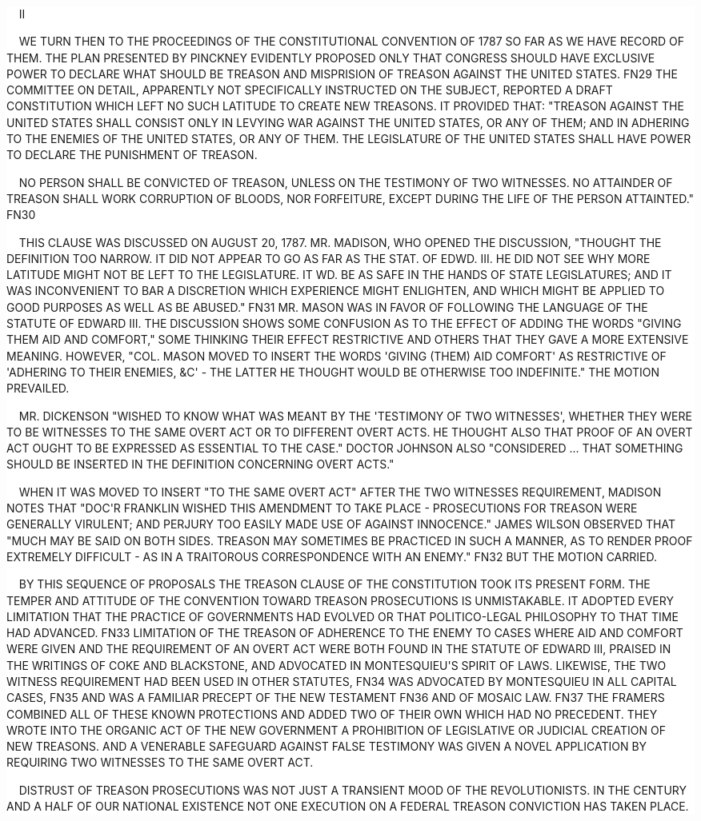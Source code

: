     II

    WE TURN THEN TO THE PROCEEDINGS OF THE CONSTITUTIONAL CONVENTION OF 1787 SO FAR AS WE HAVE RECORD OF THEM.  THE PLAN PRESENTED BY PINCKNEY EVIDENTLY PROPOSED ONLY THAT CONGRESS SHOULD HAVE EXCLUSIVE POWER TO DECLARE WHAT SHOULD BE TREASON AND MISPRISION OF TREASON AGAINST THE UNITED STATES.  FN29  THE COMMITTEE ON DETAIL, APPARENTLY NOT SPECIFICALLY INSTRUCTED ON THE SUBJECT, REPORTED A DRAFT CONSTITUTION WHICH LEFT NO SUCH LATITUDE TO CREATE NEW TREASONS.  IT PROVIDED THAT: "TREASON AGAINST THE UNITED STATES SHALL CONSIST ONLY IN LEVYING WAR AGAINST THE UNITED STATES, OR ANY OF THEM; AND IN ADHERING TO THE ENEMIES OF THE UNITED STATES, OR ANY OF THEM.  THE LEGISLATURE OF THE UNITED STATES SHALL HAVE POWER TO DECLARE THE PUNISHMENT OF TREASON.

    NO PERSON SHALL BE CONVICTED OF TREASON, UNLESS ON THE TESTIMONY OF TWO WITNESSES.  NO ATTAINDER OF TREASON SHALL WORK CORRUPTION OF BLOODS, NOR FORFEITURE, EXCEPT DURING THE LIFE OF THE PERSON ATTAINTED."  FN30

    THIS CLAUSE WAS DISCUSSED ON AUGUST 20, 1787.  MR. MADISON, WHO OPENED THE DISCUSSION, "THOUGHT THE DEFINITION TOO NARROW.  IT DID NOT APPEAR TO GO AS FAR AS THE STAT.  OF EDWD.  III.  HE DID NOT SEE WHY MORE LATITUDE MIGHT NOT BE LEFT TO THE LEGISLATURE.  IT WD. BE AS SAFE IN THE HANDS OF STATE LEGISLATURES; AND IT WAS INCONVENIENT TO BAR A DISCRETION WHICH EXPERIENCE MIGHT ENLIGHTEN, AND WHICH MIGHT BE APPLIED TO GOOD PURPOSES AS WELL AS BE ABUSED."  FN31  MR. MASON WAS IN FAVOR OF FOLLOWING THE LANGUAGE OF THE STATUTE OF EDWARD III.  THE DISCUSSION SHOWS SOME CONFUSION AS TO THE EFFECT OF ADDING THE WORDS "GIVING THEM AID AND COMFORT," SOME THINKING THEIR EFFECT RESTRICTIVE AND OTHERS THAT THEY GAVE A MORE EXTENSIVE MEANING.  HOWEVER, "COL.  MASON MOVED TO INSERT THE WORDS 'GIVING (THEM) AID COMFORT' AS RESTRICTIVE OF 'ADHERING TO THEIR ENEMIES, &C' - THE LATTER HE THOUGHT WOULD BE OTHERWISE TOO INDEFINITE."  THE MOTION PREVAILED.

    MR. DICKENSON "WISHED TO KNOW WHAT WAS MEANT BY THE 'TESTIMONY OF TWO WITNESSES', WHETHER THEY WERE TO BE WITNESSES TO THE SAME OVERT ACT OR TO DIFFERENT OVERT ACTS.  HE THOUGHT ALSO THAT PROOF OF AN OVERT ACT OUGHT TO BE EXPRESSED AS ESSENTIAL TO THE CASE."  DOCTOR JOHNSON ALSO "CONSIDERED ...  THAT SOMETHING SHOULD BE INSERTED IN THE DEFINITION CONCERNING OVERT ACTS."

    WHEN IT WAS MOVED TO INSERT "TO THE SAME OVERT ACT" AFTER THE TWO WITNESSES REQUIREMENT, MADISON NOTES THAT "DOC'R FRANKLIN WISHED THIS AMENDMENT TO TAKE PLACE - PROSECUTIONS FOR TREASON WERE GENERALLY VIRULENT; AND PERJURY TOO EASILY MADE USE OF AGAINST INNOCENCE."  JAMES WILSON OBSERVED THAT "MUCH MAY BE SAID ON BOTH SIDES.  TREASON MAY SOMETIMES BE PRACTICED IN SUCH A MANNER, AS TO RENDER PROOF EXTREMELY DIFFICULT - AS IN A TRAITOROUS CORRESPONDENCE WITH AN ENEMY."  FN32 BUT THE MOTION CARRIED.

    BY THIS SEQUENCE OF PROPOSALS THE TREASON CLAUSE OF THE CONSTITUTION TOOK ITS PRESENT FORM.  THE TEMPER AND ATTITUDE OF THE CONVENTION TOWARD TREASON PROSECUTIONS IS UNMISTAKABLE.  IT ADOPTED EVERY LIMITATION THAT THE PRACTICE OF GOVERNMENTS HAD EVOLVED OR THAT POLITICO-LEGAL PHILOSOPHY TO THAT TIME HAD ADVANCED.  FN33  LIMITATION OF THE TREASON OF ADHERENCE TO THE ENEMY TO CASES WHERE AID AND COMFORT WERE GIVEN AND THE REQUIREMENT OF AN OVERT ACT WERE BOTH FOUND IN THE STATUTE OF EDWARD III, PRAISED IN THE WRITINGS OF COKE AND BLACKSTONE, AND ADVOCATED IN MONTESQUIEU'S SPIRIT OF LAWS.  LIKEWISE, THE TWO WITNESS REQUIREMENT HAD BEEN USED IN OTHER STATUTES,  FN34  WAS ADVOCATED BY MONTESQUIEU IN ALL CAPITAL CASES,  FN35  AND WAS A FAMILIAR PRECEPT OF THE NEW TESTAMENT  FN36  AND OF MOSAIC LAW.  FN37 THE FRAMERS COMBINED ALL OF THESE KNOWN PROTECTIONS AND ADDED TWO OF THEIR OWN WHICH HAD NO PRECEDENT.  THEY WROTE INTO THE ORGANIC ACT OF THE NEW GOVERNMENT A PROHIBITION OF LEGISLATIVE OR JUDICIAL CREATION OF NEW TREASONS.  AND A VENERABLE SAFEGUARD AGAINST FALSE TESTIMONY WAS GIVEN A NOVEL APPLICATION BY REQUIRING TWO WITNESSES TO THE SAME OVERT ACT.

    DISTRUST OF TREASON PROSECUTIONS WAS NOT JUST A TRANSIENT MOOD OF THE REVOLUTIONISTS.  IN THE CENTURY AND A HALF OF OUR NATIONAL EXISTENCE NOT ONE EXECUTION ON A FEDERAL TREASON CONVICTION HAS TAKEN PLACE.

